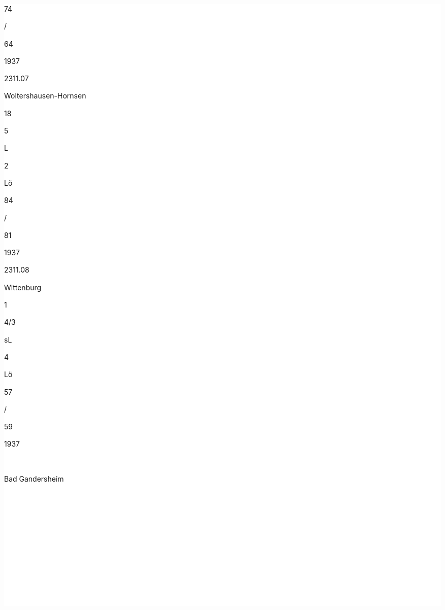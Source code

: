 74

/

64

1937

2311.07

Woltershausen-Hornsen

18

5

L

2

Lö

84

/

81

1937

2311.08

Wittenburg

1

4/3

sL

4

Lö

57

/

59

1937

 

Bad Gandersheim

 

 

 

 

 

 

 
